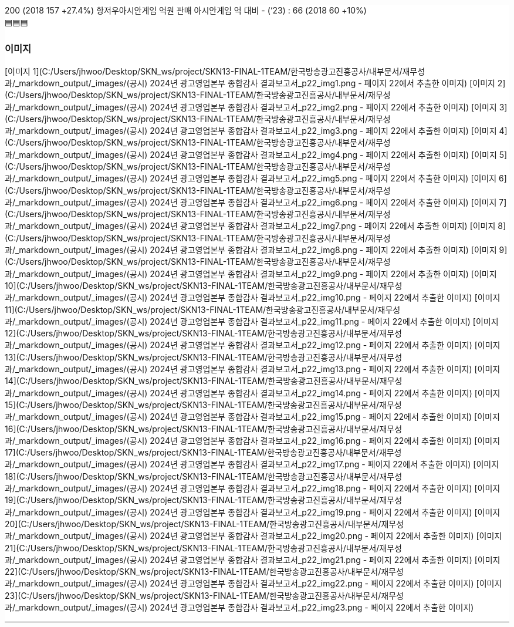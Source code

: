  200
(2018 
157
+27.4%)
항저우아시안게임
억원 판매 
아시안게임 억 대비 
     - 
(‘23) : 
66
(2018 
60
+10%)   
▤▤▤
### 이미지
[이미지 1](C:/Users/jhwoo/Desktop/SKN_ws/project/SKN13-FINAL-1TEAM/한국방송광고진흥공사/내부문서/재무성과/_markdown_output/_images/(공시) 2024년 광고영업본부 종합감사 결과보고서_p22_img1.png - 페이지 22에서 추출한 이미지)
[이미지 2](C:/Users/jhwoo/Desktop/SKN_ws/project/SKN13-FINAL-1TEAM/한국방송광고진흥공사/내부문서/재무성과/_markdown_output/_images/(공시) 2024년 광고영업본부 종합감사 결과보고서_p22_img2.png - 페이지 22에서 추출한 이미지)
[이미지 3](C:/Users/jhwoo/Desktop/SKN_ws/project/SKN13-FINAL-1TEAM/한국방송광고진흥공사/내부문서/재무성과/_markdown_output/_images/(공시) 2024년 광고영업본부 종합감사 결과보고서_p22_img3.png - 페이지 22에서 추출한 이미지)
[이미지 4](C:/Users/jhwoo/Desktop/SKN_ws/project/SKN13-FINAL-1TEAM/한국방송광고진흥공사/내부문서/재무성과/_markdown_output/_images/(공시) 2024년 광고영업본부 종합감사 결과보고서_p22_img4.png - 페이지 22에서 추출한 이미지)
[이미지 5](C:/Users/jhwoo/Desktop/SKN_ws/project/SKN13-FINAL-1TEAM/한국방송광고진흥공사/내부문서/재무성과/_markdown_output/_images/(공시) 2024년 광고영업본부 종합감사 결과보고서_p22_img5.png - 페이지 22에서 추출한 이미지)
[이미지 6](C:/Users/jhwoo/Desktop/SKN_ws/project/SKN13-FINAL-1TEAM/한국방송광고진흥공사/내부문서/재무성과/_markdown_output/_images/(공시) 2024년 광고영업본부 종합감사 결과보고서_p22_img6.png - 페이지 22에서 추출한 이미지)
[이미지 7](C:/Users/jhwoo/Desktop/SKN_ws/project/SKN13-FINAL-1TEAM/한국방송광고진흥공사/내부문서/재무성과/_markdown_output/_images/(공시) 2024년 광고영업본부 종합감사 결과보고서_p22_img7.png - 페이지 22에서 추출한 이미지)
[이미지 8](C:/Users/jhwoo/Desktop/SKN_ws/project/SKN13-FINAL-1TEAM/한국방송광고진흥공사/내부문서/재무성과/_markdown_output/_images/(공시) 2024년 광고영업본부 종합감사 결과보고서_p22_img8.png - 페이지 22에서 추출한 이미지)
[이미지 9](C:/Users/jhwoo/Desktop/SKN_ws/project/SKN13-FINAL-1TEAM/한국방송광고진흥공사/내부문서/재무성과/_markdown_output/_images/(공시) 2024년 광고영업본부 종합감사 결과보고서_p22_img9.png - 페이지 22에서 추출한 이미지)
[이미지 10](C:/Users/jhwoo/Desktop/SKN_ws/project/SKN13-FINAL-1TEAM/한국방송광고진흥공사/내부문서/재무성과/_markdown_output/_images/(공시) 2024년 광고영업본부 종합감사 결과보고서_p22_img10.png - 페이지 22에서 추출한 이미지)
[이미지 11](C:/Users/jhwoo/Desktop/SKN_ws/project/SKN13-FINAL-1TEAM/한국방송광고진흥공사/내부문서/재무성과/_markdown_output/_images/(공시) 2024년 광고영업본부 종합감사 결과보고서_p22_img11.png - 페이지 22에서 추출한 이미지)
[이미지 12](C:/Users/jhwoo/Desktop/SKN_ws/project/SKN13-FINAL-1TEAM/한국방송광고진흥공사/내부문서/재무성과/_markdown_output/_images/(공시) 2024년 광고영업본부 종합감사 결과보고서_p22_img12.png - 페이지 22에서 추출한 이미지)
[이미지 13](C:/Users/jhwoo/Desktop/SKN_ws/project/SKN13-FINAL-1TEAM/한국방송광고진흥공사/내부문서/재무성과/_markdown_output/_images/(공시) 2024년 광고영업본부 종합감사 결과보고서_p22_img13.png - 페이지 22에서 추출한 이미지)
[이미지 14](C:/Users/jhwoo/Desktop/SKN_ws/project/SKN13-FINAL-1TEAM/한국방송광고진흥공사/내부문서/재무성과/_markdown_output/_images/(공시) 2024년 광고영업본부 종합감사 결과보고서_p22_img14.png - 페이지 22에서 추출한 이미지)
[이미지 15](C:/Users/jhwoo/Desktop/SKN_ws/project/SKN13-FINAL-1TEAM/한국방송광고진흥공사/내부문서/재무성과/_markdown_output/_images/(공시) 2024년 광고영업본부 종합감사 결과보고서_p22_img15.png - 페이지 22에서 추출한 이미지)
[이미지 16](C:/Users/jhwoo/Desktop/SKN_ws/project/SKN13-FINAL-1TEAM/한국방송광고진흥공사/내부문서/재무성과/_markdown_output/_images/(공시) 2024년 광고영업본부 종합감사 결과보고서_p22_img16.png - 페이지 22에서 추출한 이미지)
[이미지 17](C:/Users/jhwoo/Desktop/SKN_ws/project/SKN13-FINAL-1TEAM/한국방송광고진흥공사/내부문서/재무성과/_markdown_output/_images/(공시) 2024년 광고영업본부 종합감사 결과보고서_p22_img17.png - 페이지 22에서 추출한 이미지)
[이미지 18](C:/Users/jhwoo/Desktop/SKN_ws/project/SKN13-FINAL-1TEAM/한국방송광고진흥공사/내부문서/재무성과/_markdown_output/_images/(공시) 2024년 광고영업본부 종합감사 결과보고서_p22_img18.png - 페이지 22에서 추출한 이미지)
[이미지 19](C:/Users/jhwoo/Desktop/SKN_ws/project/SKN13-FINAL-1TEAM/한국방송광고진흥공사/내부문서/재무성과/_markdown_output/_images/(공시) 2024년 광고영업본부 종합감사 결과보고서_p22_img19.png - 페이지 22에서 추출한 이미지)
[이미지 20](C:/Users/jhwoo/Desktop/SKN_ws/project/SKN13-FINAL-1TEAM/한국방송광고진흥공사/내부문서/재무성과/_markdown_output/_images/(공시) 2024년 광고영업본부 종합감사 결과보고서_p22_img20.png - 페이지 22에서 추출한 이미지)
[이미지 21](C:/Users/jhwoo/Desktop/SKN_ws/project/SKN13-FINAL-1TEAM/한국방송광고진흥공사/내부문서/재무성과/_markdown_output/_images/(공시) 2024년 광고영업본부 종합감사 결과보고서_p22_img21.png - 페이지 22에서 추출한 이미지)
[이미지 22](C:/Users/jhwoo/Desktop/SKN_ws/project/SKN13-FINAL-1TEAM/한국방송광고진흥공사/내부문서/재무성과/_markdown_output/_images/(공시) 2024년 광고영업본부 종합감사 결과보고서_p22_img22.png - 페이지 22에서 추출한 이미지)
[이미지 23](C:/Users/jhwoo/Desktop/SKN_ws/project/SKN13-FINAL-1TEAM/한국방송광고진흥공사/내부문서/재무성과/_markdown_output/_images/(공시) 2024년 광고영업본부 종합감사 결과보고서_p22_img23.png - 페이지 22에서 추출한 이미지)

---